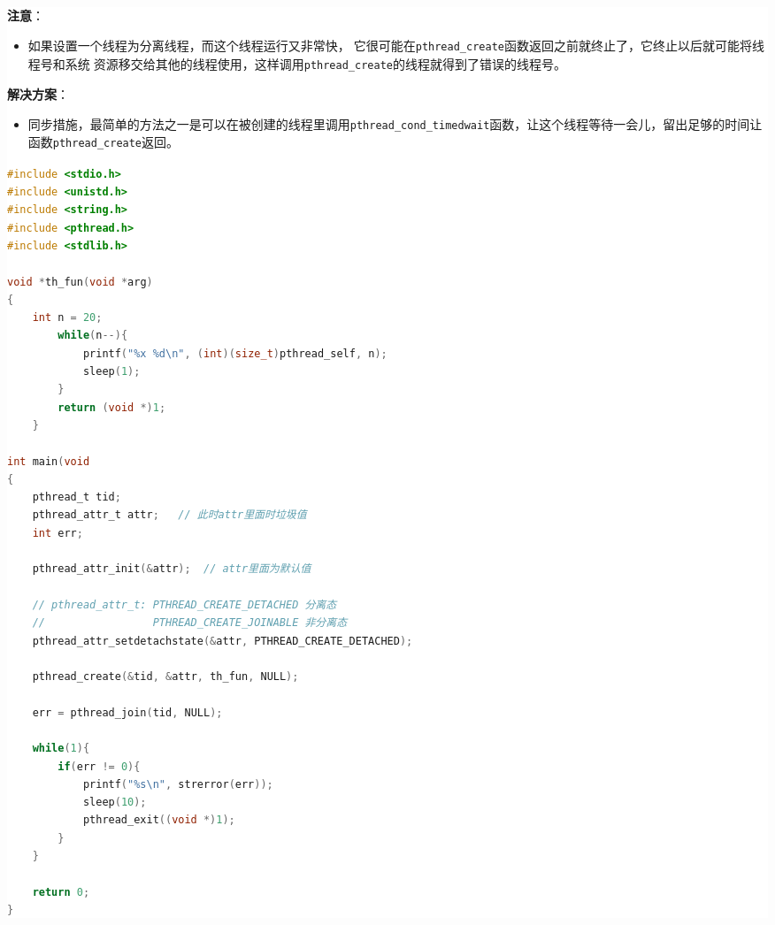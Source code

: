 **注意**：

- 如果设置一个线程为分离线程，而这个线程运行又非常快，
它很可能在`pthread_create`函数返回之前就终止了，它终止以后就可能将线程号和系统
资源移交给其他的线程使用，这样调用`pthread_create`的线程就得到了错误的线程号。

**解决方案**：

- 同步措施，最简单的方法之一是可以在被创建的线程里调用`pthread_cond_timedwait`函数，让这个线程等待一会儿，留出足够的时间让函数`pthread_create`返回。

```c
#include <stdio.h>
#include <unistd.h>
#include <string.h>
#include <pthread.h>
#include <stdlib.h>

void *th_fun(void *arg)
{
    int n = 20;
        while(n--){
            printf("%x %d\n", (int)(size_t)pthread_self, n);
            sleep(1);
        }
        return (void *)1;
    }

int main(void
{
    pthread_t tid;
    pthread_attr_t attr;   // 此时attr里面时垃圾值
    int err;

    pthread_attr_init(&attr);  // attr里面为默认值
                            
    // pthread_attr_t: PTHREAD_CREATE_DETACHED 分离态
    //                 PTHREAD_CREATE_JOINABLE 非分离态
    pthread_attr_setdetachstate(&attr, PTHREAD_CREATE_DETACHED);

    pthread_create(&tid, &attr, th_fun, NULL);

    err = pthread_join(tid, NULL);

    while(1){
        if(err != 0){
            printf("%s\n", strerror(err));
            sleep(10);
            pthread_exit((void *)1);
        }
    }

    return 0;
}
```
